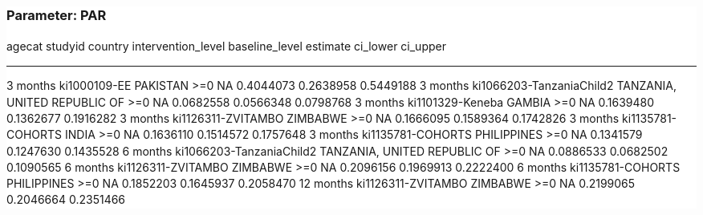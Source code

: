 
### Parameter: PAR


agecat      studyid                    country                        intervention_level   baseline_level     estimate    ci_lower    ci_upper
----------  -------------------------  -----------------------------  -------------------  ---------------  ----------  ----------  ----------
3 months    ki1000109-EE               PAKISTAN                       >=0                  NA                0.4044073   0.2638958   0.5449188
3 months    ki1066203-TanzaniaChild2   TANZANIA, UNITED REPUBLIC OF   >=0                  NA                0.0682558   0.0566348   0.0798768
3 months    ki1101329-Keneba           GAMBIA                         >=0                  NA                0.1639480   0.1362677   0.1916282
3 months    ki1126311-ZVITAMBO         ZIMBABWE                       >=0                  NA                0.1666095   0.1589364   0.1742826
3 months    ki1135781-COHORTS          INDIA                          >=0                  NA                0.1636110   0.1514572   0.1757648
3 months    ki1135781-COHORTS          PHILIPPINES                    >=0                  NA                0.1341579   0.1247630   0.1435528
6 months    ki1066203-TanzaniaChild2   TANZANIA, UNITED REPUBLIC OF   >=0                  NA                0.0886533   0.0682502   0.1090565
6 months    ki1126311-ZVITAMBO         ZIMBABWE                       >=0                  NA                0.2096156   0.1969913   0.2222400
6 months    ki1135781-COHORTS          PHILIPPINES                    >=0                  NA                0.1852203   0.1645937   0.2058470
12 months   ki1126311-ZVITAMBO         ZIMBABWE                       >=0                  NA                0.2199065   0.2046664   0.2351466
